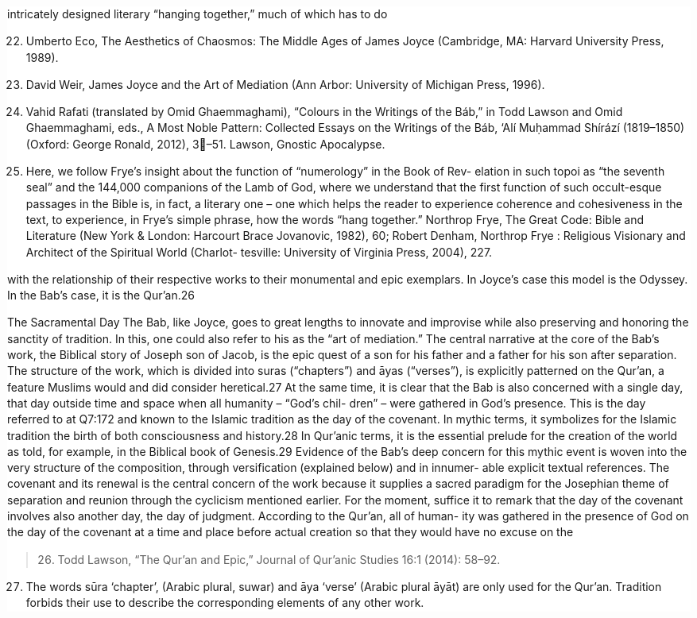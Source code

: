 intricately designed literary “hanging together,” much of which has to do

22. Umberto Eco, The Aesthetics of Chaosmos: The Middle Ages of James Joyce (Cambridge, MA:
Harvard University Press, 1989).

23. David Weir, James Joyce and the Art of Mediation (Ann Arbor: University of Michigan
Press, 1996).

24. Vahid Rafati (translated by Omid Ghaemmaghami), “Colours in the Writings of the
Báb,” in Todd Lawson and Omid Ghaemmaghami, eds., A Most Noble Pattern: Collected Essays on
the Writings of the Báb, ‘Alí Muḥammad Shírází (1819–1850) (Oxford: George Ronald, 2012), 3–51.
Lawson, Gnostic Apocalypse.

25. Here, we follow Frye’s insight about the function of “numerology” in the Book of Rev-
elation in such topoi as “the seventh seal” and the 144,000 companions of the Lamb of God,
where we understand that the first function of such occult-esque passages in the Bible is, in
fact, a literary one – one which helps the reader to experience coherence and cohesiveness
in the text, to experience, in Frye’s simple phrase, how the words “hang together.” Northrop
Frye, The Great Code: Bible and Literature (New York & London: Harcourt Brace Jovanovic, 1982),
60; Robert Denham, Northrop Frye : Religious Visionary and Architect of the Spiritual World (Charlot-
tesville: University of Virginia Press, 2004), 227.

with the relationship of their respective works to their monumental and
epic exemplars. In Joyce’s case this model is the Odyssey. In the Bab’s case,
it is the Qur’an.26

The Sacramental Day
The Bab, like Joyce, goes to great lengths to innovate and improvise while
also preserving and honoring the sanctity of tradition. In this, one could also
refer to his as the “art of mediation.” The central narrative at the core of
the Bab’s work, the Biblical story of Joseph son of Jacob, is the epic quest of
a son for his father and a father for his son after separation. The structure
of the work, which is divided into suras (“chapters”) and āyas (“verses”), is
explicitly patterned on the Qur’an, a feature Muslims would and did consider
heretical.27 At the same time, it is clear that the Bab is also concerned with a
single day, that day outside time and space when all humanity – “God’s chil-
dren” – were gathered in God’s presence. This is the day referred to at Q7:172
and known to the Islamic tradition as the day of the covenant. In mythic
terms, it symbolizes for the Islamic tradition the birth of both consciousness
and history.28 In Qur’anic terms, it is the essential prelude for the creation of
the world as told, for example, in the Biblical book of Genesis.29 Evidence of
the Bab’s deep concern for this mythic event is woven into the very structure
of the composition, through versification (explained below) and in innumer-
able explicit textual references. The covenant and its renewal is the central
concern of the work because it supplies a sacred paradigm for the Josephian
theme of separation and reunion through the cyclicism mentioned earlier.
For the moment, suffice it to remark that the day of the covenant involves
also another day, the day of judgment. According to the Qur’an, all of human-
ity was gathered in the presence of God on the day of the covenant at a time
and place before actual creation so that they would have no excuse on the

> 26. Todd Lawson, “The Qur’an and Epic,” Journal of Qur’anic Studies 16:1 (2014): 58–92.

27. The words sūra ‘chapter’, (Arabic plural, suwar) and āya ‘verse’ (Arabic plural āyāt) are
only used for the Qur’an. Tradition forbids their use to describe the corresponding elements
of any other work.
